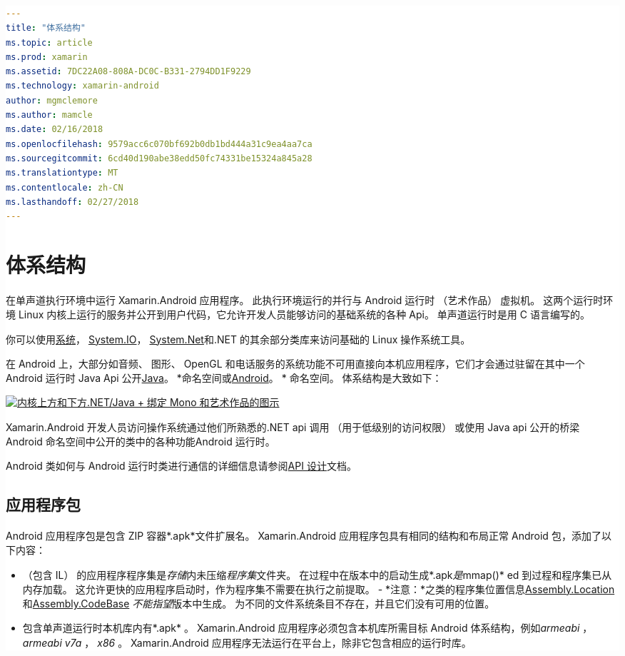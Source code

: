 ```yaml
---
title: "体系结构"
ms.topic: article
ms.prod: xamarin
ms.assetid: 7DC22A08-808A-DC0C-B331-2794DD1F9229
ms.technology: xamarin-android
author: mgmclemore
ms.author: mamcle
ms.date: 02/16/2018
ms.openlocfilehash: 9579acc6c070bf692b0db1bd444a31c9ea4aa7ca
ms.sourcegitcommit: 6cd40d190abe38edd50fc74331be15324a845a28
ms.translationtype: MT
ms.contentlocale: zh-CN
ms.lasthandoff: 02/27/2018
---
```

# <a name="architecture"></a>体系结构

在单声道执行环境中运行 Xamarin.Android 应用程序。
此执行环境运行的并行与 Android 运行时 （艺术作品） 虚拟机。 这两个运行时环境 Linux 内核上运行的服务并公开到用户代码，它允许开发人员能够访问的基础系统的各种 Api。 单声道运行时是用 C 语言编写的。

你可以使用[系统](http://msdn.microsoft.com/en-us/library/system.aspx)， [System.IO](http://msdn.microsoft.com/en-us/library/system.io.aspx)， [System.Net](http://msdn.microsoft.com/en-us/library/system.net.aspx)和.NET 的其余部分类库来访问基础的 Linux 操作系统工具。

在 Android 上，大部分如音频、 图形、 OpenGL 和电话服务的系统功能不可用直接向本机应用程序，它们才会通过驻留在其中一个 Android 运行时 Java Api 公开[Java](https://developer.xamarin.com/api/namespace/Java.Lang/)。 *命名空间或[Android](https://developer.xamarin.com/api/namespace/Android/)。 * 命名空间。 体系结构是大致如下：

[![内核上方和下方.NET/Java + 绑定 Mono 和艺术作品的图示](architecture-images/architecture1.png)](architecture-images/architecture1.png)

Xamarin.Android 开发人员访问操作系统通过他们所熟悉的.NET api 调用 （用于低级别的访问权限） 或使用 Java api 公开的桥梁 Android 命名空间中公开的类中的各种功能Android 运行时。

Android 类如何与 Android 运行时类进行通信的详细信息请参阅[API 设计](~/android/internals/api-design.md)文档。

<a name="Application_Packages" />

## <a name="application-packages"></a>应用程序包

Android 应用程序包是包含 ZIP 容器*.apk*文件扩展名。 Xamarin.Android 应用程序包具有相同的结构和布局正常 Android 包，添加了以下内容：

-   （包含 IL） 的应用程序程序集是*存储*内未压缩*程序集*文件夹。 在过程中在版本中的启动生成*.apk*是*mmap()* ed 到过程和程序集已从内存加载。 这允许更快的应用程序启动时，作为程序集不需要在执行之前提取。 - *注意：*之类的程序集位置信息[Assembly.Location](https://developer.xamarin.com/api/property/System.Reflection.Assembly.Location/)和[Assembly.CodeBase](https://developer.xamarin.com/api/property/System.Reflection.Assembly.CodeBase/)
    *不能指望*版本中生成。 为不同的文件系统条目不存在，并且它们没有可用的位置。


-   包含单声道运行时本机库内有*.apk* 。 Xamarin.Android 应用程序必须包含本机库所需目标 Android 体系结构，例如*armeabi* ， *armeabi v7a* ， *x86* 。 Xamarin.Android 应用程序无法运行在平台上，除非它包含相应的运行时库。
